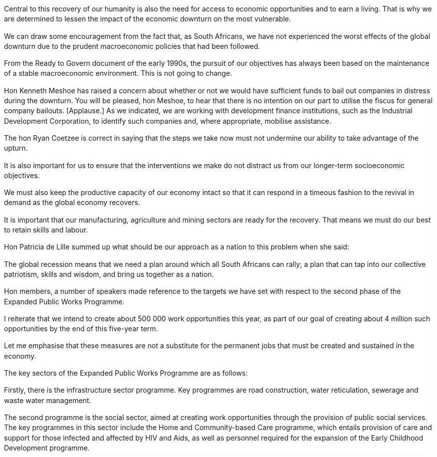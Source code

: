 Central to this recovery of our humanity is also the need for access to
economic opportunities and to earn a living. That is why we are determined
to lessen the impact of the economic downturn on the most vulnerable.

We can draw some encouragement from the fact that, as South Africans, we
have not experienced the worst effects of the global downturn due to the
prudent macroeconomic policies that had been followed.

From the Ready to Govern document of the early 1990s, the pursuit of our
objectives has always been based on the maintenance of a stable
macroeconomic environment. This is not going to change.

Hon Kenneth Meshoe has raised a concern about whether or not we would have
sufficient funds to bail out companies in distress during the downturn. You
will be pleased, hon Meshoe, to hear that there is no intention on our part
to utilise the fiscus for general company bailouts. [Applause.] As we
indicated, we are working with development finance institutions, such as
the Industrial Development Corporation, to identify such companies and,
where appropriate, mobilise assistance.

The hon Ryan Coetzee is correct in saying that the steps we take now must
not undermine our ability to take advantage of the upturn.

It is also important for us to ensure that the interventions we make do not
distract us from our longer-term socioeconomic objectives.

We must also keep the productive capacity of our economy intact so that it
can respond in a timeous fashion to the revival in demand as the global
economy recovers.

It is important that our manufacturing, agriculture and mining sectors are
ready for the recovery. That means we must do our best to retain skills and
labour.

Hon Patricia de Lille summed up what should be our approach as a nation to
this problem when she said:

   The global recession means that we need a plan around which all South
   Africans can rally; a plan that can tap into our collective patriotism,
   skills and wisdom, and bring us together as a nation.

Hon members, a number of speakers made reference to the targets we have set
with respect to the second phase of the Expanded Public Works Programme.

I reiterate that we intend to create about 500 000 work opportunities this
year, as part of our goal of creating about 4 million such opportunities by
the end of this five-year term.

Let me emphasise that these measures are not a substitute for the permanent
jobs that must be created and sustained in the economy.

The key sectors of the Expanded Public Works Programme are as follows:

Firstly, there is the infrastructure sector programme. Key programmes are
road construction, water reticulation, sewerage and waste water management.

The second programme is the social sector, aimed at creating work
opportunities through the provision of public social services. The key
programmes in this sector include the Home and Community-based Care
programme, which entails provision of care and support for those infected
and affected by HIV and Aids, as well as personnel required for the
expansion of the Early Childhood Development programme.
